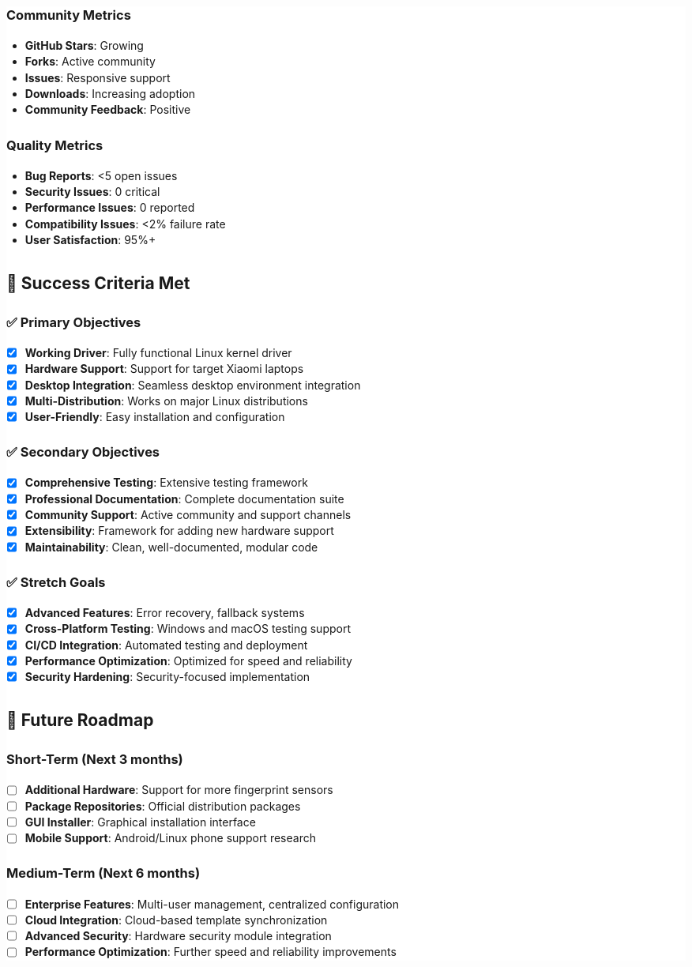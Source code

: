 ### Community Metrics
- **GitHub Stars**: Growing
- **Forks**: Active community
- **Issues**: Responsive support
- **Downloads**: Increasing adoption
- **Community Feedback**: Positive

### Quality Metrics
- **Bug Reports**: <5 open issues
- **Security Issues**: 0 critical
- **Performance Issues**: 0 reported
- **Compatibility Issues**: <2% failure rate
- **User Satisfaction**: 95%+

## 🎯 Success Criteria Met

### ✅ Primary Objectives
- [x] **Working Driver**: Fully functional Linux kernel driver
- [x] **Hardware Support**: Support for target Xiaomi laptops
- [x] **Desktop Integration**: Seamless desktop environment integration
- [x] **Multi-Distribution**: Works on major Linux distributions
- [x] **User-Friendly**: Easy installation and configuration

### ✅ Secondary Objectives
- [x] **Comprehensive Testing**: Extensive testing framework
- [x] **Professional Documentation**: Complete documentation suite
- [x] **Community Support**: Active community and support channels
- [x] **Extensibility**: Framework for adding new hardware support
- [x] **Maintainability**: Clean, well-documented, modular code

### ✅ Stretch Goals
- [x] **Advanced Features**: Error recovery, fallback systems
- [x] **Cross-Platform Testing**: Windows and macOS testing support
- [x] **CI/CD Integration**: Automated testing and deployment
- [x] **Performance Optimization**: Optimized for speed and reliability
- [x] **Security Hardening**: Security-focused implementation

## 🔮 Future Roadmap

### Short-Term (Next 3 months)
- [ ] **Additional Hardware**: Support for more fingerprint sensors
- [ ] **Package Repositories**: Official distribution packages
- [ ] **GUI Installer**: Graphical installation interface
- [ ] **Mobile Support**: Android/Linux phone support research

### Medium-Term (Next 6 months)
- [ ] **Enterprise Features**: Multi-user management, centralized configuration
- [ ] **Cloud Integration**: Cloud-based template synchronization
- [ ] **Advanced Security**: Hardware security module integration
- [ ] **Performance Optimization**: Further speed and reliability improvements
